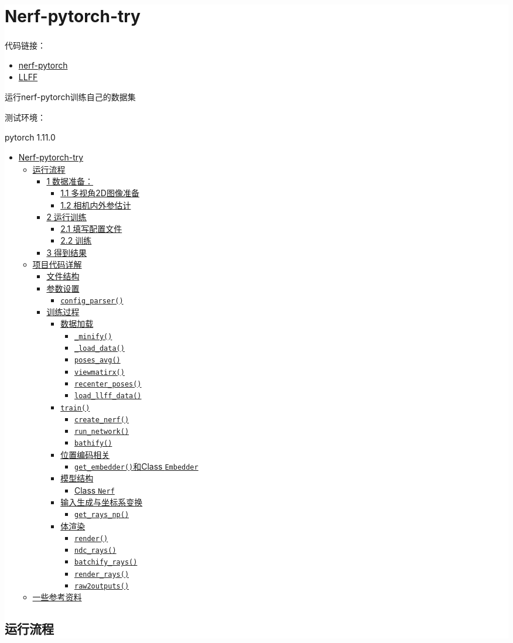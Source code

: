 # Nerf-pytorch-try

代码链接：
- [nerf-pytorch](https://github.com/yenchenlin/nerf-pytorch)
- [LLFF](https://github.com/Fyusion/LLFF)

运行nerf-pytorch训练自己的数据集

测试环境：

pytorch 1.11.0
- [Nerf-pytorch-try](#nerf-pytorch-try)
  - [运行流程](#运行流程)
    - [1 数据准备：](#1-数据准备)
      - [1.1 多视角2D图像准备](#11-多视角2d图像准备)
      - [1.2 相机内外参估计](#12-相机内外参估计)
    - [2 运行训练](#2-运行训练)
      - [2.1 填写配置文件](#21-填写配置文件)
      - [2.2 训练](#22-训练)
    - [3 得到结果](#3-得到结果)
  - [项目代码详解](#项目代码详解)
    - [文件结构](#文件结构)
    - [参数设置](#参数设置)
      - [`config_parser()`](#config_parser)
    - [训练过程](#训练过程)
      - [数据加载](#数据加载)
        - [`_minify()`](#_minify)
        - [`_load_data()`](#_load_data)
        - [`poses_avg()`](#poses_avg)
        - [`viewmatirx()`](#viewmatirx)
        - [`recenter_poses()`](#recenter_poses)
        - [`load_llff_data()`](#load_llff_data)
      - [`train()`](#train)
        - [`create_nerf()`](#create_nerf)
        - [`run_network()`](#run_network)
        - [`bathify()`](#bathify)
      - [位置编码相关](#位置编码相关)
        - [`get_embedder()`和Class `Embedder`](#get_embedder和class-embedder)
      - [模型结构](#模型结构)
        - [Class `Nerf`](#class-nerf)
      - [输入生成与坐标系变换](#输入生成与坐标系变换)
        - [`get_rays_np()`](#get_rays_np)
      - [体渲染](#体渲染)
        - [`render()`](#render)
        - [`ndc_rays()`](#ndc_rays)
        - [`batchify_rays()`](#batchify_rays)
        - [`render_rays()`](#render_rays)
        - [`raw2outputs()`](#raw2outputs)
  - [一些参考资料](#一些参考资料)
## 运行流程
